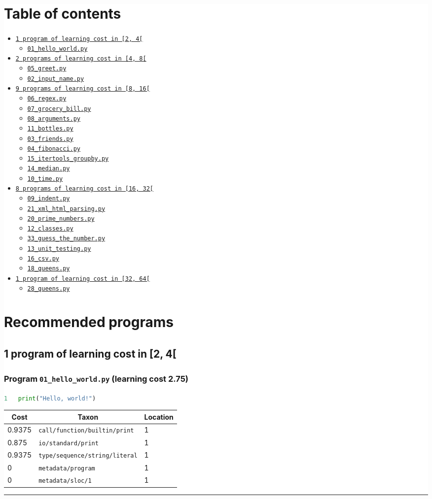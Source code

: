 # Table of contents
- [`1 program of learning cost in [2, 4[`](#1-program-of-learning-cost-in-2-4)
    - [`01_hello_world.py`](#program-01_hello_worldpy-learning-cost-275)
- [`2 programs of learning cost in [4, 8[`](#2-programs-of-learning-cost-in-4-8)
    - [`05_greet.py`](#program-05_greetpy-learning-cost-5125)
    - [`02_input_name.py`](#program-02_input_namepy-learning-cost-63125)
- [`9 programs of learning cost in [8, 16[`](#9-programs-of-learning-cost-in-8-16)
    - [`06_regex.py`](#program-06_regexpy-learning-cost-8875)
    - [`07_grocery_bill.py`](#program-07_grocery_billpy-learning-cost-9875)
    - [`08_arguments.py`](#program-08_argumentspy-learning-cost-1078125)
    - [`11_bottles.py`](#program-11_bottlespy-learning-cost-11625)
    - [`03_friends.py`](#program-03_friendspy-learning-cost-116875)
    - [`04_fibonacci.py`](#program-04_fibonaccipy-learning-cost-12375)
    - [`15_itertools_groupby.py`](#program-15_itertools_groupbypy-learning-cost-124375)
    - [`14_median.py`](#program-14_medianpy-learning-cost-1553125)
    - [`10_time.py`](#program-10_timepy-learning-cost-15859375)
- [`8 programs of learning cost in [16, 32[`](#8-programs-of-learning-cost-in-16-32)
    - [`09_indent.py`](#program-09_indentpy-learning-cost-1609375)
    - [`21_xml_html_parsing.py`](#program-21_xml_html_parsingpy-learning-cost-1675)
    - [`20_prime_numbers.py`](#program-20_prime_numberspy-learning-cost-1678125)
    - [`12_classes.py`](#program-12_classespy-learning-cost-1696875)
    - [`33_guess_the_number.py`](#program-33_guess_the_numberpy-learning-cost-2115625)
    - [`13_unit_testing.py`](#program-13_unit_testingpy-learning-cost-2190625)
    - [`16_csv.py`](#program-16_csvpy-learning-cost-28375)
    - [`18_queens.py`](#program-18_queenspy-learning-cost-2840625)
- [`1 program of learning cost in [32, 64[`](#1-program-of-learning-cost-in-32-64)
    - [`28_queens.py`](#program-28_queenspy-learning-cost-3709375)
# Recommended programs

## 1 program of learning cost in [2, 4[

### Program `01_hello_world.py` (learning cost 2.75)

```python
1   print("Hello, world!")
```

| Cost  | Taxon | Location |
|----|----|----|
| 0.9375 | `call/function/builtin/print` | 1 |
| 0.875 | `io/standard/print` | 1 |
| 0.9375 | `type/sequence/string/literal` | 1 |
| 0 | `metadata/program` | 1 |
| 0 | `metadata/sloc/1` | 1 |

---